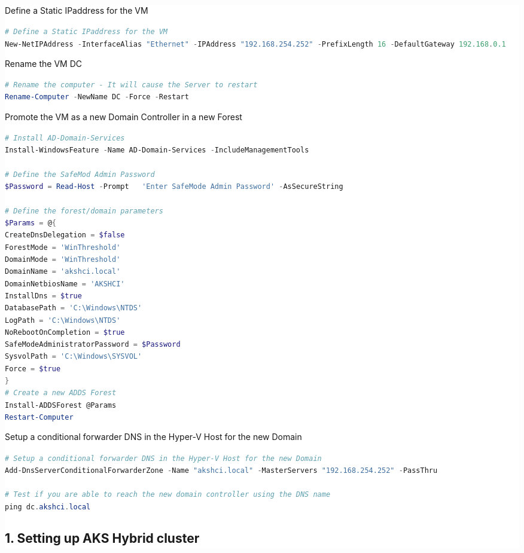 Define a Static IPaddress for the VM

```powershell
# Define a Static IPaddress for the VM
New-NetIPAddress -InterfaceAlias "Ethernet" -IPAddress "192.168.254.252" -PrefixLength 16 -DefaultGateway 192.168.0.1
```

Rename the VM DC

```powershell
# Rename the computer - It will cause the Server to restart
Rename-Computer -NewName DC -Force -Restart
```

Promote the VM as a new Domain Controller in a new Forest

```powershell
# Install AD-Domain-Services
Install-WindowsFeature -Name AD-Domain-Services -IncludeManagementTools

# Define the SafeMod Admin Password
$Password = Read-Host -Prompt   'Enter SafeMode Admin Password' -AsSecureString

# Define the forest/domain parameters
$Params = @{
CreateDnsDelegation = $false
ForestMode = 'WinThreshold'
DomainMode = 'WinThreshold'
DomainName = 'akshci.local'
DomainNetbiosName = 'AKSHCI'
InstallDns = $true
DatabasePath = 'C:\Windows\NTDS'
LogPath = 'C:\Windows\NTDS'
NoRebootOnCompletion = $true
SafeModeAdministratorPassword = $Password
SysvolPath = 'C:\Windows\SYSVOL'
Force = $true
}
# Create a new ADDS Forest
Install-ADDSForest @Params
Restart-Computer
```

Setup a conditional forwarder DNS in the Hyper-V Host for the new Domain

```powershell
# Setup a conditional forwarder DNS in the Hyper-V Host for the new Domain
Add-DnsServerConditionalForwarderZone -Name "akshci.local" -MasterServers "192.168.254.252" -PassThru

# Test if you are able to reach the new domain controller using the DNS name
ping dc.akshci.local
```
## 1. Setting up AKS Hybrid cluster
